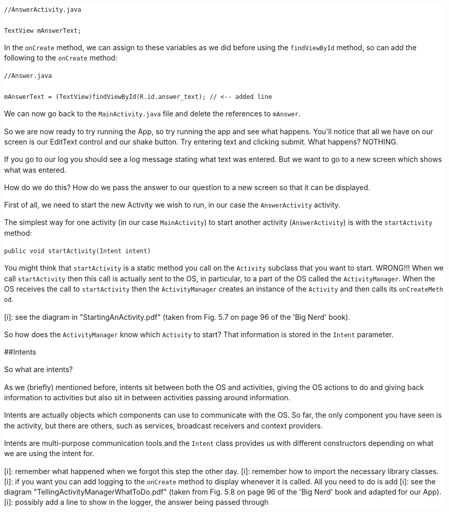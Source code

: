 ```
//AnswerActivity.java

TextView mAnswerText;                                   
```

In the ```onCreate``` method, we can assign to these variables as we did before using the ```findViewById``` method, so can add the following to the ```onCreate``` method:

```
//Answer.java

mAnswerText = (TextView)findViewById(R.id.answer_text); // <-- added line 
```

We can now go back to the ```MainActivity.java``` file and delete the references to ```mAnswer```.

So we are now ready to try running the App, so try running the app and see what happens. You'll notice that all we have on our screen is our EditText control and our shake button. Try entering text and clicking submit. What happens? NOTHING. 

If you go to our log you should see a log message stating what text was entered. But we want to go to a new screen which shows what was entered.

How do we do this? How do we pass the answer to our question to a new screen so that it can be displayed.

First of all, we need to start the new Activity we wish to run, in our case the ```AnswerActivity``` activity.

The simplest way for one activity (in our case ```MainActivity```) to start another activity (```AnswerActivity```) is with the ```startActivity``` method:

```
public void startActivity(Intent intent)
```

You might think that ```startActivity``` is a static method you call on the ```Activity``` subclass that you want to start. WRONG!!! When we call ```startActivity``` then this call is actually sent to the OS, in particular, to a part of the OS called the ```ActivityManager```. When the OS receives the call to ```startActivity``` then the ```ActivityManager``` creates an instance of the ```Activity``` and then calls its ```onCreateMethod```.

[i]: see the diagram in "StartingAnActivity.pdf" (taken from Fig. 5.7 on page 96 of the 'Big Nerd' book).

So how does the ```ActivityManager``` know which ```Activity``` to start? That information is stored in the ```Intent``` parameter.

##Intents

So what are intents?

As we (briefly) mentioned before, intents sit between both the OS and activities, giving the OS actions to do and giving back information to activities but also sit in between activities passing around information.

Intents are actually objects which components can use to communicate with the OS. So far, the only component you have seen is the activity, but there are others, such as services, broadcast receivers and context providers.

Intents are multi-purpose communication tools and the ```Intent``` class provides us with different constructors depending on what we are using the intent for.


[i]: remember what happened when we forgot this step the other day.
[i]: remember how to import the necessary library classes.
[i]: if you want you can add logging to the ```onCreate``` method to display whenever it is called. All you need to do is add 
[i]: see the diagram "TellingActivityManagerWhatToDo.pdf" (taken from Fig. 5.8 on page 96 of the 'Big Nerd' book and adapted for our App).
[i]: possibly add a line to show in the logger, the answer being passed through